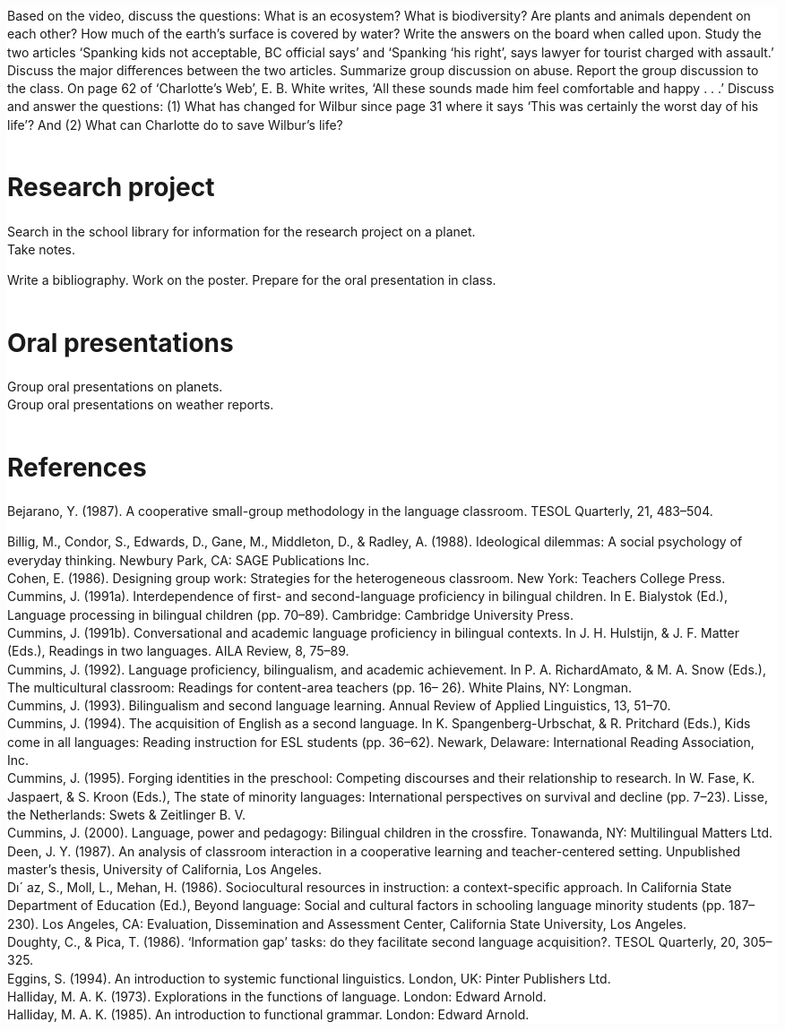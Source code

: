 Based on the video, discuss the questions: What is an ecosystem? What is biodiversity? Are plants and animals dependent on each other? How much of the earth’s surface is covered by water? Write the answers on the board when called upon. Study the two articles ‘Spanking kids not acceptable, BC official says’ and ‘Spanking ‘his right’, says lawyer for tourist charged with assault.’ Discuss the major differences between the two articles. Summarize group discussion on abuse. Report the group discussion to the class. On page 62 of ‘Charlotte’s Web’, E. B. White writes, ‘All these sounds made him feel comfortable and happy . . .’ Discuss and answer the questions: (1) What has changed for Wilbur since page 31 where it says ‘This was certainly the worst day of his life’? And (2) What can Charlotte do to save Wilbur’s life?

# Research project

Search in the school library for information for the research project on a planet.   
Take notes.

Write a bibliography. Work on the poster. Prepare for the oral presentation in class.

# Oral presentations

Group oral presentations on planets.   
Group oral presentations on weather reports.

# References

Bejarano, Y. (1987). A cooperative small-group methodology in the language classroom. TESOL Quarterly, 21, 483–504.

Billig, M., Condor, S., Edwards, D., Gane, M., Middleton, D., & Radley, A. (1988). Ideological dilemmas: A social psychology of everyday thinking. Newbury Park, CA: SAGE Publications Inc.   
Cohen, E. (1986). Designing group work: Strategies for the heterogeneous classroom. New York: Teachers College Press.   
Cummins, J. (1991a). Interdependence of first- and second-language proficiency in bilingual children. In E. Bialystok (Ed.), Language processing in bilingual children (pp. 70–89). Cambridge: Cambridge University Press.   
Cummins, J. (1991b). Conversational and academic language proficiency in bilingual contexts. In J. H. Hulstijn, & J. F. Matter (Eds.), Readings in two languages. AILA Review, 8, 75–89.   
Cummins, J. (1992). Language proficiency, bilingualism, and academic achievement. In P. A. RichardAmato, & M. A. Snow (Eds.), The multicultural classroom: Readings for content-area teachers (pp. 16– 26). White Plains, NY: Longman.   
Cummins, J. (1993). Bilingualism and second language learning. Annual Review of Applied Linguistics, 13, 51–70.   
Cummins, J. (1994). The acquisition of English as a second language. In K. Spangenberg-Urbschat, & R. Pritchard (Eds.), Kids come in all languages: Reading instruction for ESL students (pp. 36–62). Newark, Delaware: International Reading Association, Inc.   
Cummins, J. (1995). Forging identities in the preschool: Competing discourses and their relationship to research. In W. Fase, K. Jaspaert, & S. Kroon (Eds.), The state of minority languages: International perspectives on survival and decline (pp. 7–23). Lisse, the Netherlands: Swets & Zeitlinger B. V.   
Cummins, J. (2000). Language, power and pedagogy: Bilingual children in the crossfire. Tonawanda, NY: Multilingual Matters Ltd.   
Deen, J. Y. (1987). An analysis of classroom interaction in a cooperative learning and teacher-centered setting. Unpublished master’s thesis, University of California, Los Angeles.   
Dı´ az, S., Moll, L., Mehan, H. (1986). Sociocultural resources in instruction: a context-specific approach. In California State Department of Education (Ed.), Beyond language: Social and cultural factors in schooling language minority students (pp. 187–230). Los Angeles, CA: Evaluation, Dissemination and Assessment Center, California State University, Los Angeles.   
Doughty, C., & Pica, T. (1986). ‘Information gap’ tasks: do they facilitate second language acquisition?. TESOL Quarterly, 20, 305–325.   
Eggins, S. (1994). An introduction to systemic functional linguistics. London, UK: Pinter Publishers Ltd.   
Halliday, M. A. K. (1973). Explorations in the functions of language. London: Edward Arnold.   
Halliday, M. A. K. (1985). An introduction to functional grammar. London: Edward Arnold.   